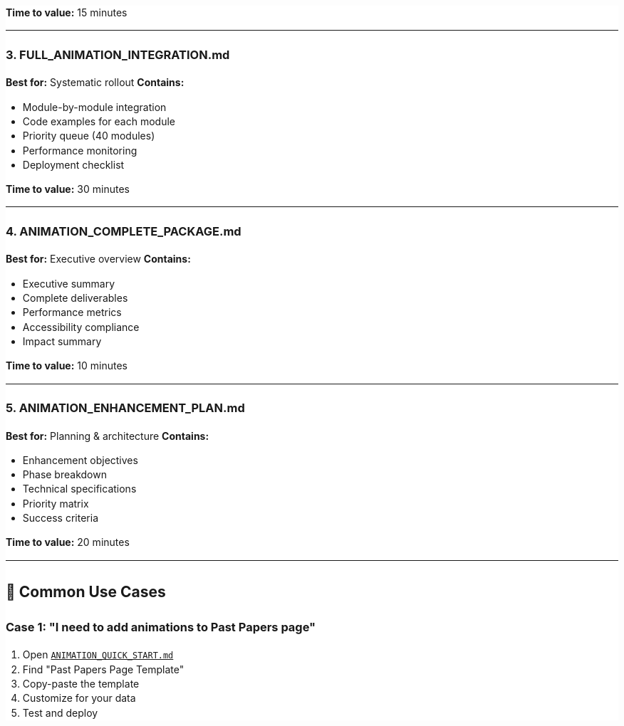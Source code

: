 **Time to value:** 15 minutes

---

### 3. FULL_ANIMATION_INTEGRATION.md
**Best for:** Systematic rollout
**Contains:**
- Module-by-module integration
- Code examples for each module
- Priority queue (40 modules)
- Performance monitoring
- Deployment checklist

**Time to value:** 30 minutes

---

### 4. ANIMATION_COMPLETE_PACKAGE.md
**Best for:** Executive overview
**Contains:**
- Executive summary
- Complete deliverables
- Performance metrics
- Accessibility compliance
- Impact summary

**Time to value:** 10 minutes

---

### 5. ANIMATION_ENHANCEMENT_PLAN.md
**Best for:** Planning & architecture
**Contains:**
- Enhancement objectives
- Phase breakdown
- Technical specifications
- Priority matrix
- Success criteria

**Time to value:** 20 minutes

---

## 🎯 Common Use Cases

### Case 1: "I need to add animations to Past Papers page"
1. Open [`ANIMATION_QUICK_START.md`](./ANIMATION_QUICK_START.md)
2. Find "Past Papers Page Template"
3. Copy-paste the template
4. Customize for your data
5. Test and deploy
